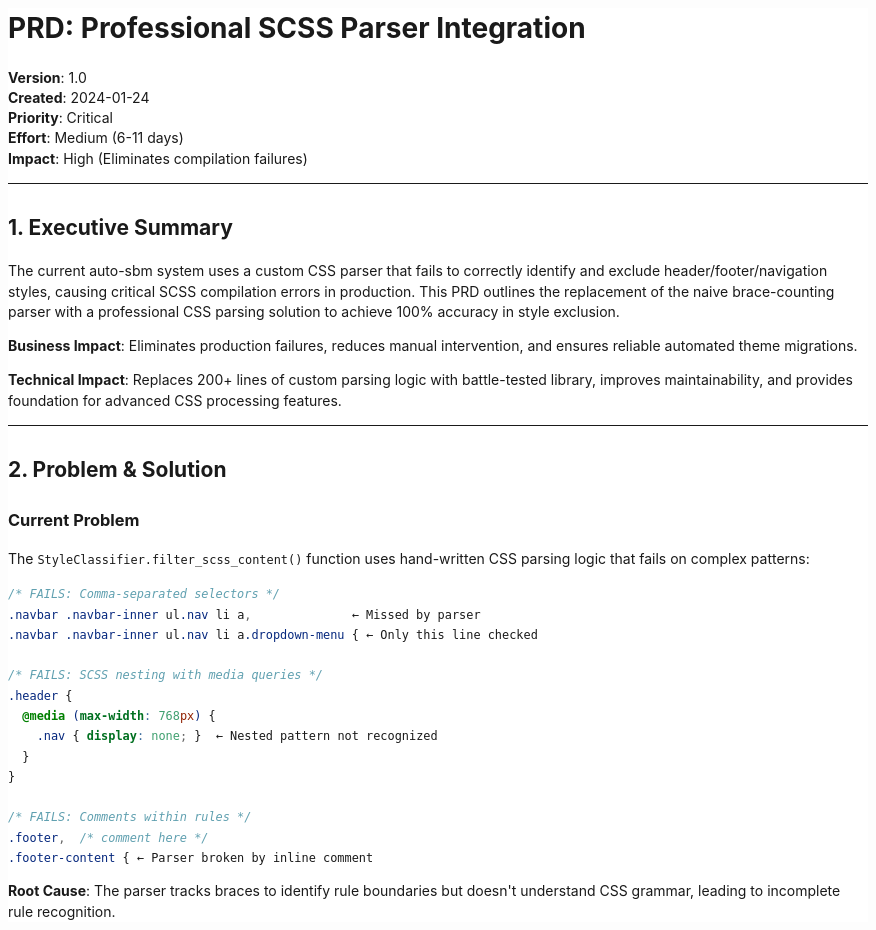# PRD: Professional SCSS Parser Integration

**Version**: 1.0  
**Created**: 2024-01-24  
**Priority**: Critical  
**Effort**: Medium (6-11 days)  
**Impact**: High (Eliminates compilation failures)

---

## 1. Executive Summary

The current auto-sbm system uses a custom CSS parser that fails to correctly identify and exclude header/footer/navigation styles, causing critical SCSS compilation errors in production. This PRD outlines the replacement of the naive brace-counting parser with a professional CSS parsing solution to achieve 100% accuracy in style exclusion.

**Business Impact**: Eliminates production failures, reduces manual intervention, and ensures reliable automated theme migrations.

**Technical Impact**: Replaces 200+ lines of custom parsing logic with battle-tested library, improves maintainability, and provides foundation for advanced CSS processing features.

---

## 2. Problem & Solution

### Current Problem

The `StyleClassifier.filter_scss_content()` function uses hand-written CSS parsing logic that fails on complex patterns:

```scss
/* FAILS: Comma-separated selectors */
.navbar .navbar-inner ul.nav li a,              ← Missed by parser
.navbar .navbar-inner ul.nav li a.dropdown-menu { ← Only this line checked

/* FAILS: SCSS nesting with media queries */
.header {
  @media (max-width: 768px) {
    .nav { display: none; }  ← Nested pattern not recognized
  }
}

/* FAILS: Comments within rules */
.footer,  /* comment here */
.footer-content { ← Parser broken by inline comment
```

**Root Cause**: The parser tracks braces to identify rule boundaries but doesn't understand CSS grammar, leading to incomplete rule recognition.
